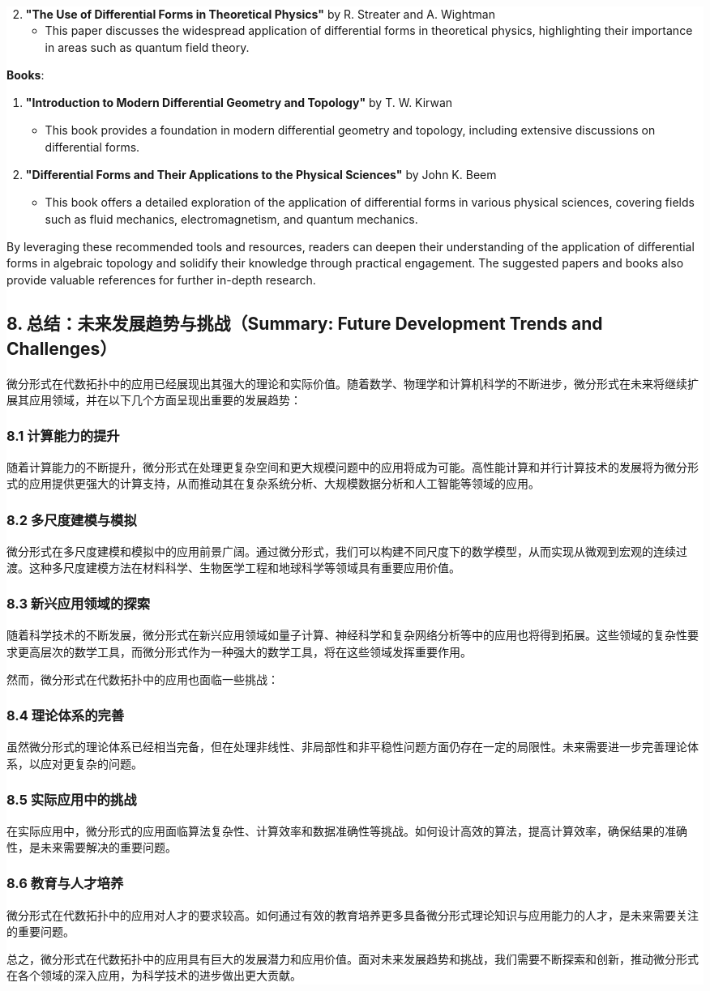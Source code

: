 2. **"The Use of Differential Forms in Theoretical Physics"** by R. Streater and A. Wightman
   - This paper discusses the widespread application of differential forms in theoretical physics, highlighting their importance in areas such as quantum field theory.

**Books**:

1. **"Introduction to Modern Differential Geometry and Topology"** by T. W. Kirwan
   - This book provides a foundation in modern differential geometry and topology, including extensive discussions on differential forms.

2. **"Differential Forms and Their Applications to the Physical Sciences"** by John K. Beem
   - This book offers a detailed exploration of the application of differential forms in various physical sciences, covering fields such as fluid mechanics, electromagnetism, and quantum mechanics.

By leveraging these recommended tools and resources, readers can deepen their understanding of the application of differential forms in algebraic topology and solidify their knowledge through practical engagement. The suggested papers and books also provide valuable references for further in-depth research.

## 8. 总结：未来发展趋势与挑战（Summary: Future Development Trends and Challenges）

微分形式在代数拓扑中的应用已经展现出其强大的理论和实际价值。随着数学、物理学和计算机科学的不断进步，微分形式在未来将继续扩展其应用领域，并在以下几个方面呈现出重要的发展趋势：

### 8.1 计算能力的提升

随着计算能力的不断提升，微分形式在处理更复杂空间和更大规模问题中的应用将成为可能。高性能计算和并行计算技术的发展将为微分形式的应用提供更强大的计算支持，从而推动其在复杂系统分析、大规模数据分析和人工智能等领域的应用。

### 8.2 多尺度建模与模拟

微分形式在多尺度建模和模拟中的应用前景广阔。通过微分形式，我们可以构建不同尺度下的数学模型，从而实现从微观到宏观的连续过渡。这种多尺度建模方法在材料科学、生物医学工程和地球科学等领域具有重要应用价值。

### 8.3 新兴应用领域的探索

随着科学技术的不断发展，微分形式在新兴应用领域如量子计算、神经科学和复杂网络分析等中的应用也将得到拓展。这些领域的复杂性要求更高层次的数学工具，而微分形式作为一种强大的数学工具，将在这些领域发挥重要作用。

然而，微分形式在代数拓扑中的应用也面临一些挑战：

### 8.4 理论体系的完善

虽然微分形式的理论体系已经相当完备，但在处理非线性、非局部性和非平稳性问题方面仍存在一定的局限性。未来需要进一步完善理论体系，以应对更复杂的问题。

### 8.5 实际应用中的挑战

在实际应用中，微分形式的应用面临算法复杂性、计算效率和数据准确性等挑战。如何设计高效的算法，提高计算效率，确保结果的准确性，是未来需要解决的重要问题。

### 8.6 教育与人才培养

微分形式在代数拓扑中的应用对人才的要求较高。如何通过有效的教育培养更多具备微分形式理论知识与应用能力的人才，是未来需要关注的重要问题。

总之，微分形式在代数拓扑中的应用具有巨大的发展潜力和应用价值。面对未来发展趋势和挑战，我们需要不断探索和创新，推动微分形式在各个领域的深入应用，为科学技术的进步做出更大贡献。
